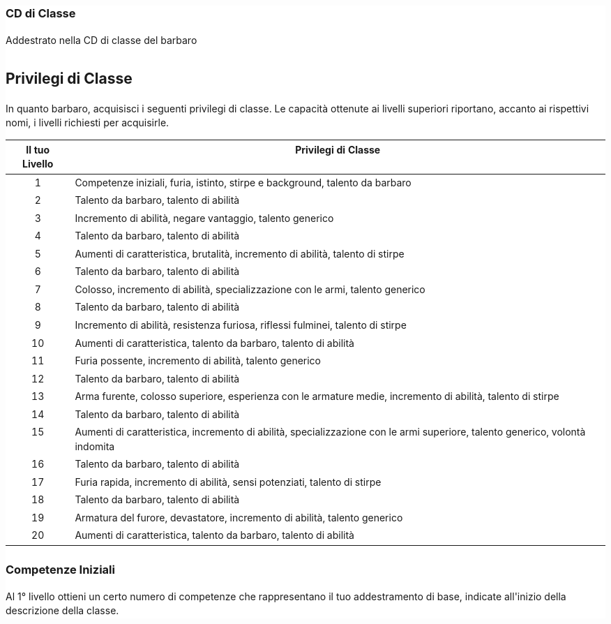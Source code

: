 ### CD di Classe

Addestrato nella CD di classe del barbaro

## Privilegi di Classe

In quanto barbaro, acquisisci i seguenti privilegi di classe. Le capacità
ottenute ai livelli superiori riportano, accanto ai rispettivi nomi, i livelli
richiesti per acquisirle.

| Il tuo Livello | Privilegi di Classe                                                                                                          |
| :------------: | ---------------------------------------------------------------------------------------------------------------------------- |
|       1        | Competenze iniziali, furia, istinto, stirpe e background, talento da barbaro                                                 |
|       2        | Talento da barbaro, talento di abilità                                                                                       |
|       3        | Incremento di abilità, negare vantaggio, talento generico                                                                    |
|       4        | Talento da barbaro, talento di abilità                                                                                       |
|       5        | Aumenti di caratteristica, brutalità, incremento di abilità, talento di stirpe                                               |
|       6        | Talento da barbaro, talento di abilità                                                                                       |
|       7        | Colosso, incremento di abilità, specializzazione con le armi, talento generico                                               |
|       8        | Talento da barbaro, talento di abilità                                                                                       |
|       9        | Incremento di abilità, resistenza furiosa, riflessi fulminei, talento di stirpe                                              |
|       10       | Aumenti di caratteristica, talento da barbaro, talento di abilità                                                            |
|       11       | Furia possente, incremento di abilità, talento generico                                                                      |
|       12       | Talento da barbaro, talento di abilità                                                                                       |
|       13       | Arma furente, colosso superiore, esperienza con le armature medie, incremento di abilità, talento di stirpe                  |
|       14       | Talento da barbaro, talento di abilità                                                                                       |
|       15       | Aumenti di caratteristica, incremento di abilità, specializzazione con le armi superiore, talento generico, volontà indomita |
|       16       | Talento da barbaro, talento di abilità                                                                                       |
|       17       | Furia rapida, incremento di abilità, sensi potenziati, talento di stirpe                                                     |
|       18       | Talento da barbaro, talento di abilità                                                                                       |
|       19       | Armatura del furore, devastatore, incremento di abilità, talento generico                                                    |
|       20       | Aumenti di caratteristica, talento da barbaro, talento di abilità                                                            |

### Competenze Iniziali

Al 1° livello ottieni un certo numero di competenze che rappresentano il tuo
addestramento di base, indicate all'inizio della descrizione della classe.
